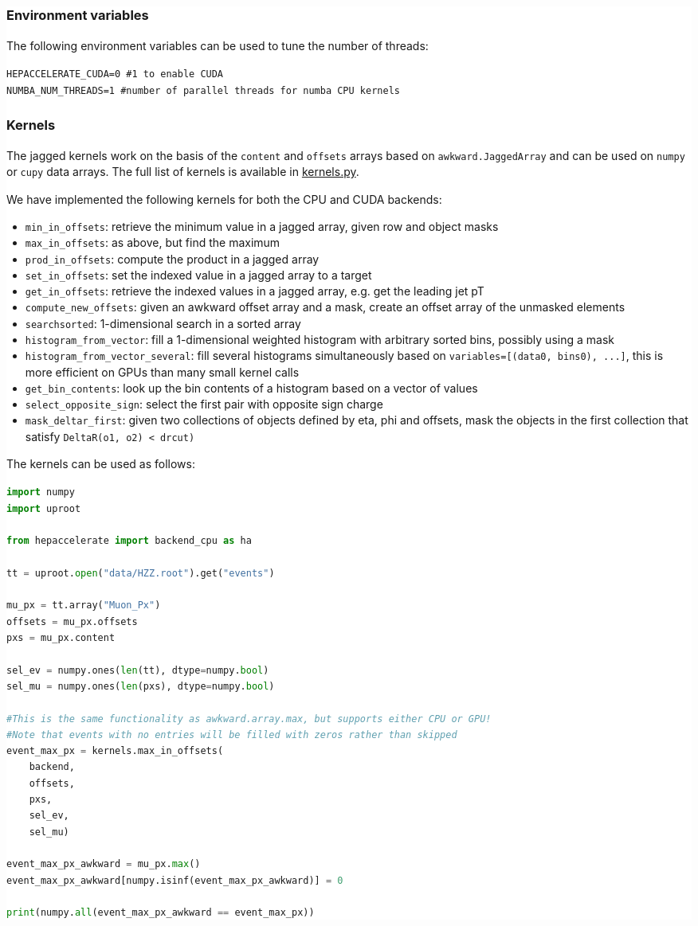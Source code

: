 ### Environment variables

The following environment variables can be used to tune the number of threads:
```
HEPACCELERATE_CUDA=0 #1 to enable CUDA
NUMBA_NUM_THREADS=1 #number of parallel threads for numba CPU kernels
```

### Kernels

The jagged kernels work on the basis of the `content` and `offsets` arrays based on `awkward.JaggedArray` and can be used on `numpy` or `cupy` data arrays. The full list of kernels is available in [kernels.py](https://github.com/hepaccelerate/hepaccelerate/blob/master/hepaccelerate/kernels.py).

We have implemented the following kernels for both the CPU and CUDA backends:
  - `min_in_offsets`: retrieve the minimum value in a jagged array, given row and object masks
  - `max_in_offsets`: as above, but find the maximum
  - `prod_in_offsets`: compute the product in a jagged array
  - `set_in_offsets`: set the indexed value in a jagged array to a target
  - `get_in_offsets`:   retrieve the indexed values in a jagged array, e.g. get the leading jet pT
  - `compute_new_offsets`: given an awkward offset array and a mask, create an offset array of the unmasked elements
  - `searchsorted`: 1-dimensional search in a sorted array
  - `histogram_from_vector`: fill a 1-dimensional weighted histogram with arbitrary sorted bins, possibly using a mask
  - `histogram_from_vector_several`: fill several histograms simultaneously based on `variables=[(data0, bins0), ...]`, this is more efficient on GPUs than many small kernel calls
  - `get_bin_contents`: look up the bin contents of a histogram based on a vector of values 
  - `select_opposite_sign`: select the first pair with opposite sign charge
  - `mask_deltar_first`: given two collections of objects defined by eta, phi and offsets, mask the objects in the first collection that satisfy `DeltaR(o1, o2) < drcut)`

The kernels can be used as follows:
```python
import numpy
import uproot

from hepaccelerate import backend_cpu as ha

tt = uproot.open("data/HZZ.root").get("events")

mu_px = tt.array("Muon_Px")
offsets = mu_px.offsets
pxs = mu_px.content

sel_ev = numpy.ones(len(tt), dtype=numpy.bool)
sel_mu = numpy.ones(len(pxs), dtype=numpy.bool)

#This is the same functionality as awkward.array.max, but supports either CPU or GPU!
#Note that events with no entries will be filled with zeros rather than skipped
event_max_px = kernels.max_in_offsets(
    backend, 
    offsets,
    pxs,
    sel_ev,
    sel_mu)

event_max_px_awkward = mu_px.max()
event_max_px_awkward[numpy.isinf(event_max_px_awkward)] = 0

print(numpy.all(event_max_px_awkward == event_max_px))
```
